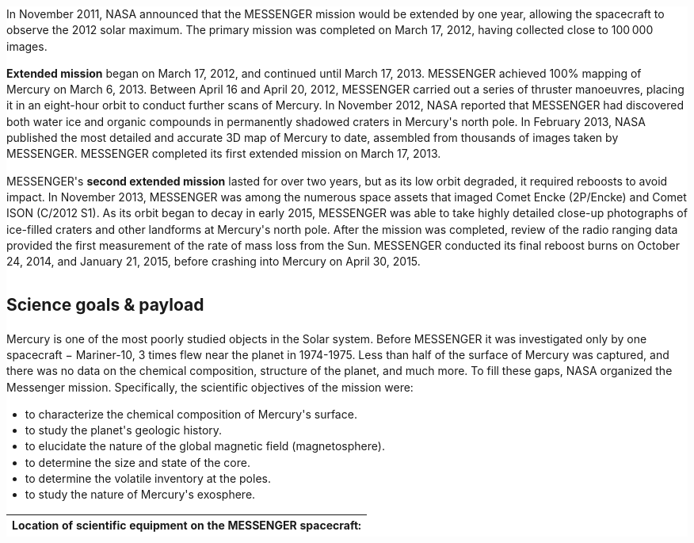 In November 2011, NASA announced that the MESSENGER mission would be extended by one year, allowing the spacecraft to observe the 2012 solar maximum. The primary mission was completed on March 17, 2012, having collected close to 100 000 images.

**Extended mission** began on March 17, 2012, and continued until March 17, 2013. MESSENGER achieved 100% mapping of Mercury on March 6, 2013. Between April 16 and April 20, 2012, MESSENGER carried out a series of thruster manoeuvres, placing it in an eight-hour orbit to conduct further scans of Mercury. In November 2012, NASA reported that MESSENGER had discovered both water ice and organic compounds in permanently shadowed craters in Mercury's north pole. In February 2013, NASA published the most detailed and accurate 3D map of Mercury to date, assembled from thousands of images taken by MESSENGER. MESSENGER completed its first extended mission on March 17, 2013.

MESSENGER's **second extended mission** lasted for over two years, but as its low orbit degraded, it required reboosts to avoid impact. In November 2013, MESSENGER was among the numerous space assets that imaged Comet Encke (2P/Encke) and Comet ISON (C/2012 S1). As its orbit began to decay in early 2015, MESSENGER was able to take highly detailed close-up photographs of ice-filled craters and other landforms at Mercury's north pole. After the mission was completed, review of the radio ranging data provided the first measurement of the rate of mass loss from the Sun. MESSENGER conducted its final reboost burns on October 24, 2014, and January 21, 2015, before crashing into Mercury on April 30, 2015.


<p style="page-break-after:always"> </p>

## Science goals & payload
Mercury is one of the most poorly studied objects in the Solar system. Before MESSENGER it was investigated only by one spacecraft − Mariner-10, 3 times flew near the planet in 1974-1975. Less than half of the surface of Mercury was captured, and there was no data on the chemical composition, structure of the planet, and much more. To fill these gaps, NASA organized the Messenger mission. Specifically, the scientific objectives of the mission were:

   - to characterize the chemical composition of Mercury's surface.
   - to study the planet's geologic history.
   - to elucidate the nature of the global magnetic field (magnetosphere).
   - to determine the size and state of the core.
   - to determine the volatile inventory at the poles.
   - to study the nature of Mercury's exosphere.

|Location of scientific equipment on the MESSENGER spacecraft:|
|:--|